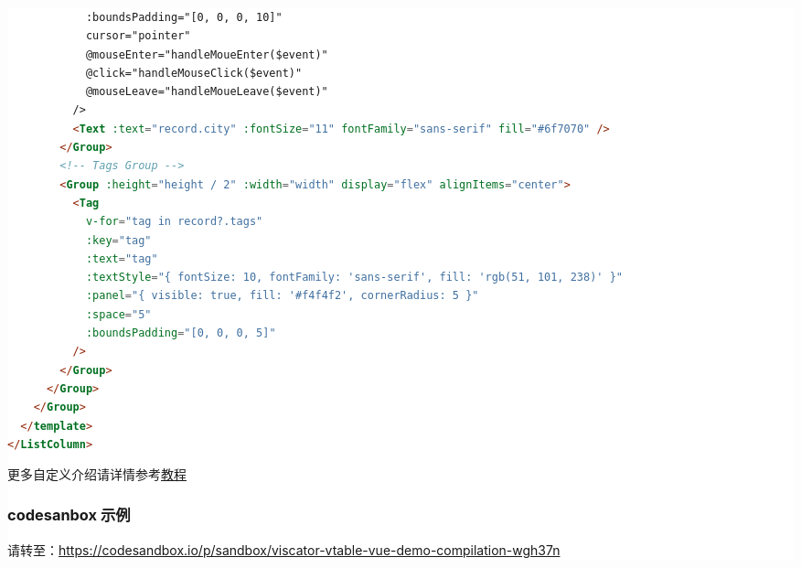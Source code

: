 ```html
            :boundsPadding="[0, 0, 0, 10]"
            cursor="pointer"
            @mouseEnter="handleMoueEnter($event)"
            @click="handleMouseClick($event)"
            @mouseLeave="handleMoueLeave($event)"
          />
          <Text :text="record.city" :fontSize="11" fontFamily="sans-serif" fill="#6f7070" />
        </Group>
        <!-- Tags Group -->
        <Group :height="height / 2" :width="width" display="flex" alignItems="center">
          <Tag
            v-for="tag in record?.tags"
            :key="tag"
            :text="tag"
            :textStyle="{ fontSize: 10, fontFamily: 'sans-serif', fill: 'rgb(51, 101, 238)' }"
            :panel="{ visible: true, fill: '#f4f4f2', cornerRadius: 5 }"
            :space="5"
            :boundsPadding="[0, 0, 0, 5]"
          />
        </Group>
      </Group>
    </Group>
  </template>
</ListColumn>
```

更多自定义介绍请详情参考[教程](../custom_define/vue-custom-component)

### codesanbox 示例

请转至：https://codesandbox.io/p/sandbox/viscator-vtable-vue-demo-compilation-wgh37n
